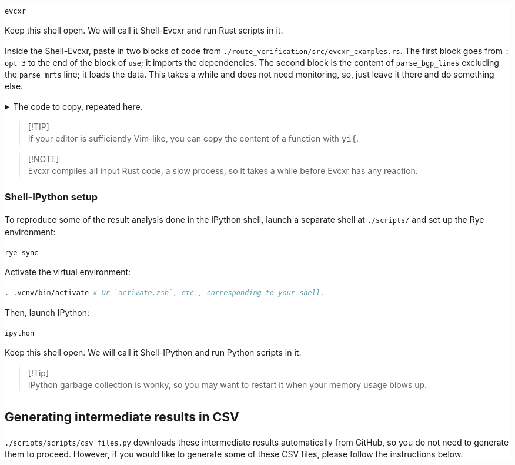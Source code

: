 ```sh
evcxr
```

Keep this shell open. We will call it Shell-Evcxr and run Rust scripts in it.

Inside the Shell-Evcxr,
paste in two blocks of code from `./route_verification/src/evcxr_examples.rs`.
The first block goes from `:opt 3` to the end of the block of `use`;
it imports the dependencies.
The second block is the content of
`parse_bgp_lines` excluding the `parse_mrts` line; it loads the data.
This takes a while and does not need monitoring, so,
just leave it there and do something else.

<details><summary>The code to copy, repeated here.</summary></details>

> [!TIP]\
> If your editor is sufficiently Vim-like,
> you can copy the content of a function with <kbd>yi{</kbd>.

> [!NOTE]\
> Evcxr compiles all input Rust code, a slow process,
> so it takes a while before Evcxr has any reaction.

### Shell-IPython setup

To reproduce some of the result analysis done in the IPython shell,
launch a separate shell at `./scripts/` and set up the Rye environment:

```sh
rye sync
```

Activate the virtual environment:

```sh
. .venv/bin/activate # Or `activate.zsh`, etc., corresponding to your shell.
```

Then, launch IPython:

```sh
ipython
```

Keep this shell open.
We will call it Shell-IPython and run Python scripts in it.

> [!Tip]\
> IPython garbage collection is wonky,
> so you may want to restart it when your memory usage blows up.

## Generating intermediate results in CSV

`./scripts/scripts/csv_files.py` downloads these intermediate results
automatically from GitHub, so you do not need to generate them to proceed.
However, if you would like to generate some of these CSV files,
please follow the instructions below.
